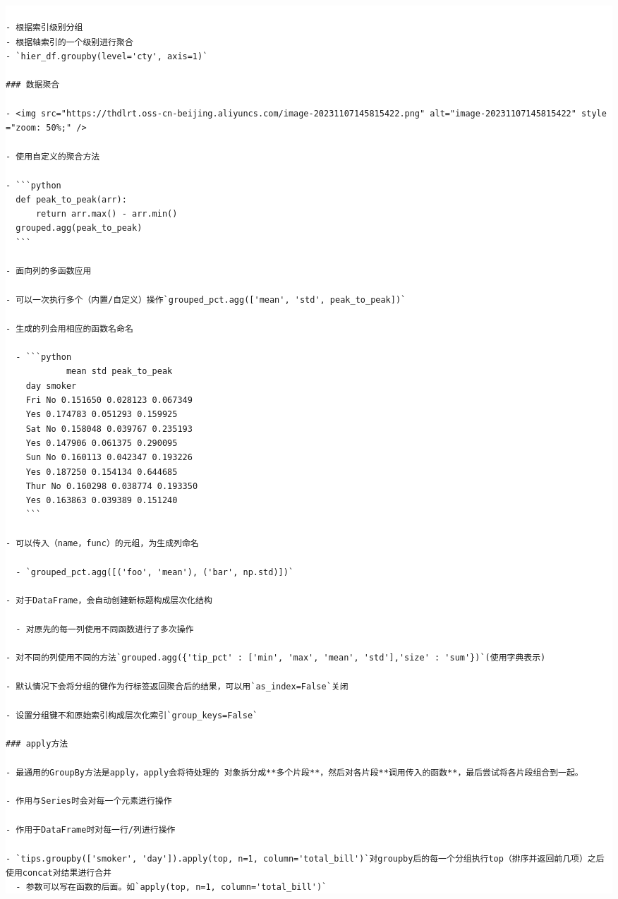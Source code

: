   ```

- 根据索引级别分组
  - 根据轴索引的一个级别进行聚合
  - `hier_df.groupby(level='cty', axis=1)`

### 数据聚合

- <img src="https://thdlrt.oss-cn-beijing.aliyuncs.com/image-20231107145815422.png" alt="image-20231107145815422" style="zoom: 50%;" />

- 使用自定义的聚合方法

  - ```python
    def peak_to_peak(arr):
        return arr.max() - arr.min()
    grouped.agg(peak_to_peak)
    ```

- 面向列的多函数应用

  - 可以一次执行多个（内置/自定义）操作`grouped_pct.agg(['mean', 'std', peak_to_peak])`

  - 生成的列会用相应的函数名命名

    - ```python
              mean std peak_to_peak
      day smoker
      Fri No 0.151650 0.028123 0.067349
      Yes 0.174783 0.051293 0.159925
      Sat No 0.158048 0.039767 0.235193
      Yes 0.147906 0.061375 0.290095
      Sun No 0.160113 0.042347 0.193226
      Yes 0.187250 0.154134 0.644685
      Thur No 0.160298 0.038774 0.193350
      Yes 0.163863 0.039389 0.151240
      ```

  - 可以传入（name，func）的元组，为生成列命名

    - `grouped_pct.agg([('foo', 'mean'), ('bar', np.std)])`

  - 对于DataFrame，会自动创建新标题构成层次化结构

    - 对原先的每一列使用不同函数进行了多次操作

  - 对不同的列使用不同的方法`grouped.agg({'tip_pct' : ['min', 'max', 'mean', 'std'],'size' : 'sum'})`(使用字典表示)

- 默认情况下会将分组的键作为行标签返回聚合后的结果，可以用`as_index=False`关闭

- 设置分组键不和原始索引构成层次化索引`group_keys=False`

### apply方法

- 最通用的GroupBy方法是apply，apply会将待处理的 对象拆分成**多个片段**，然后对各片段**调用传入的函数**，最后尝试将各片段组合到一起。

- 作用与Series时会对每一个元素进行操作

- 作用于DataFrame时对每一行/列进行操作

  - `tips.groupby(['smoker', 'day']).apply(top, n=1, column='total_bill')`对groupby后的每一个分组执行top（排序并返回前几项）之后使用concat对结果进行合并
    - 参数可以写在函数的后面。如`apply(top, n=1, column='total_bill')`

  ```